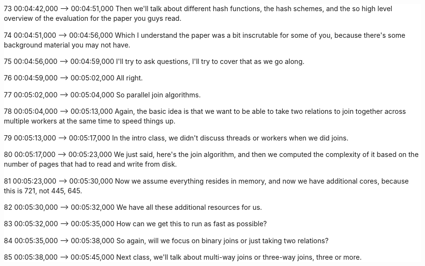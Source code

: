 73
00:04:42,000 --> 00:04:51,000
Then we'll talk about different hash functions, the hash schemes, and the so high level overview of the evaluation for the paper you guys read.

74
00:04:51,000 --> 00:04:56,000
Which I understand the paper was a bit inscrutable for some of you, because there's some background material you may not have.

75
00:04:56,000 --> 00:04:59,000
I'll try to ask questions, I'll try to cover that as we go along.

76
00:04:59,000 --> 00:05:02,000
All right.

77
00:05:02,000 --> 00:05:04,000
So parallel join algorithms.

78
00:05:04,000 --> 00:05:13,000
Again, the basic idea is that we want to be able to take two relations to join together across multiple workers at the same time to speed things up.

79
00:05:13,000 --> 00:05:17,000
In the intro class, we didn't discuss threads or workers when we did joins.

80
00:05:17,000 --> 00:05:23,000
We just said, here's the join algorithm, and then we computed the complexity of it based on the number of pages that had to read and write from disk.

81
00:05:23,000 --> 00:05:30,000
Now we assume everything resides in memory, and now we have additional cores, because this is 721, not 445, 645.

82
00:05:30,000 --> 00:05:32,000
We have all these additional resources for us.

83
00:05:32,000 --> 00:05:35,000
How can we get this to run as fast as possible?

84
00:05:35,000 --> 00:05:38,000
So again, will we focus on binary joins or just taking two relations?

85
00:05:38,000 --> 00:05:45,000
Next class, we'll talk about multi-way joins or three-way joins, three or more.
